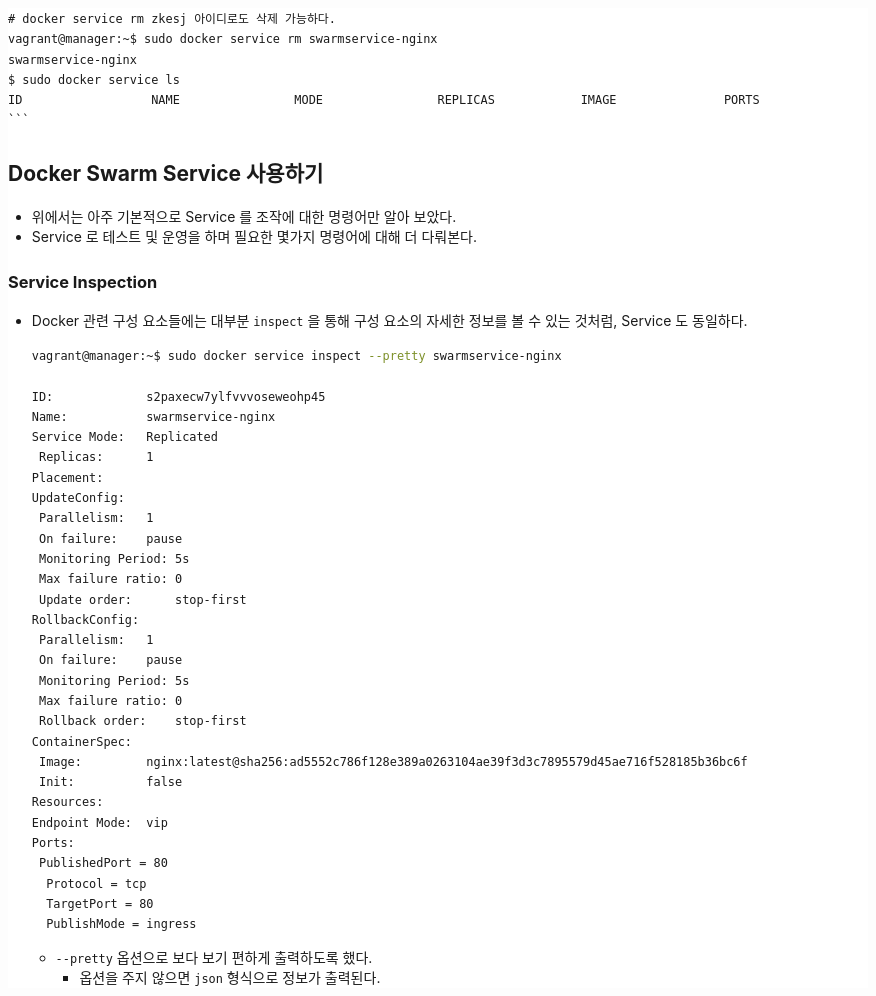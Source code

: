 	# docker service rm zkesj 아이디로도 삭제 가능하다.
	vagrant@manager:~$ sudo docker service rm swarmservice-nginx
	swarmservice-nginx	
	$ sudo docker service ls
	ID                  NAME                MODE                REPLICAS            IMAGE               PORTS
	```  
	
## Docker Swarm Service 사용하기
- 위에서는 아주 기본적으로 Service 를 조작에 대한 명령어만 알아 보았다.
- Service 로 테스트 및 운영을 하며 필요한 몇가지 명령어에 대해 더 다뤄본다.

### Service Inspection
- Docker 관련 구성 요소들에는 대부분 `inspect` 을 통해 구성 요소의 자세한 정보를 볼 수 있는 것처럼, Service 도 동일하다.

	```bash
	vagrant@manager:~$ sudo docker service inspect --pretty swarmservice-nginx
	
	ID:             s2paxecw7ylfvvvoseweohp45
	Name:           swarmservice-nginx
	Service Mode:   Replicated
	 Replicas:      1
	Placement:
	UpdateConfig:
	 Parallelism:   1
	 On failure:    pause
	 Monitoring Period: 5s
	 Max failure ratio: 0
	 Update order:      stop-first
	RollbackConfig:
	 Parallelism:   1
	 On failure:    pause
	 Monitoring Period: 5s
	 Max failure ratio: 0
	 Rollback order:    stop-first
	ContainerSpec:
	 Image:         nginx:latest@sha256:ad5552c786f128e389a0263104ae39f3d3c7895579d45ae716f528185b36bc6f
	 Init:          false
	Resources:
	Endpoint Mode:  vip
	Ports:
	 PublishedPort = 80
	  Protocol = tcp
	  TargetPort = 80
	  PublishMode = ingress
	```  

	- `--pretty` 옵션으로 보다 보기 편하게 출력하도록 했다.
		- 옵션을 주지 않으면 `json` 형식으로 정보가 출력된다.
		